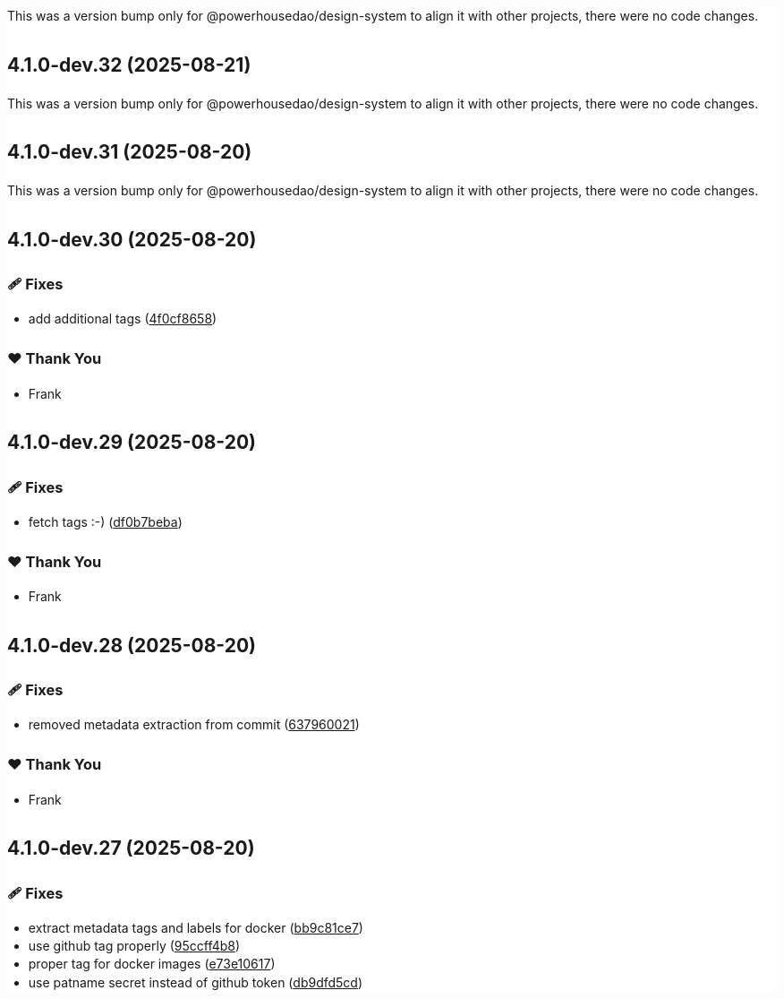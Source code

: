 This was a version bump only for @powerhousedao/design-system to align it with other projects, there were no code changes.

## 4.1.0-dev.32 (2025-08-21)

This was a version bump only for @powerhousedao/design-system to align it with other projects, there were no code changes.

## 4.1.0-dev.31 (2025-08-20)

This was a version bump only for @powerhousedao/design-system to align it with other projects, there were no code changes.

## 4.1.0-dev.30 (2025-08-20)

### 🩹 Fixes

- add additional tags ([4f0cf8658](https://github.com/powerhouse-inc/powerhouse/commit/4f0cf8658))

### ❤️ Thank You

- Frank

## 4.1.0-dev.29 (2025-08-20)

### 🩹 Fixes

- fetch tags :-) ([df0b7beba](https://github.com/powerhouse-inc/powerhouse/commit/df0b7beba))

### ❤️ Thank You

- Frank

## 4.1.0-dev.28 (2025-08-20)

### 🩹 Fixes

- removed metadata extraction from commit ([637960021](https://github.com/powerhouse-inc/powerhouse/commit/637960021))

### ❤️ Thank You

- Frank

## 4.1.0-dev.27 (2025-08-20)

### 🩹 Fixes

- extract metadata tags and labels for docker ([bb9c81ce7](https://github.com/powerhouse-inc/powerhouse/commit/bb9c81ce7))
- use github tag properly ([95ccff4b8](https://github.com/powerhouse-inc/powerhouse/commit/95ccff4b8))
- proper tag for docker images ([e73e10617](https://github.com/powerhouse-inc/powerhouse/commit/e73e10617))
- use patname secret instead of github token ([db9dfd5cd](https://github.com/powerhouse-inc/powerhouse/commit/db9dfd5cd))
